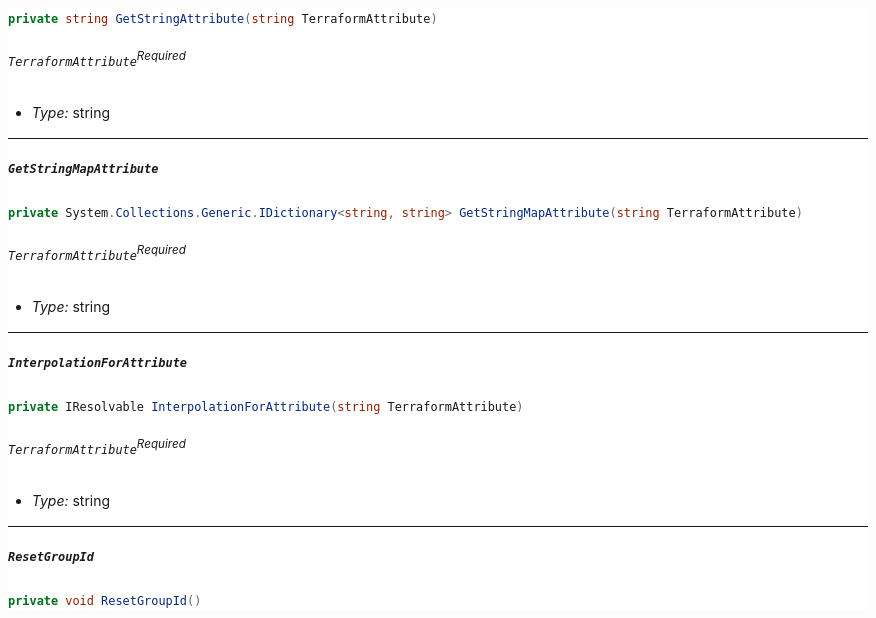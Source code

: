 ```csharp
private string GetStringAttribute(string TerraformAttribute)
```

###### `TerraformAttribute`<sup>Required</sup> <a name="TerraformAttribute" id="@cdktf/provider-opentelekomcloud.dataOpentelekomcloudHssHostGroupsV5.DataOpentelekomcloudHssHostGroupsV5.getStringAttribute.parameter.terraformAttribute"></a>

- *Type:* string

---

##### `GetStringMapAttribute` <a name="GetStringMapAttribute" id="@cdktf/provider-opentelekomcloud.dataOpentelekomcloudHssHostGroupsV5.DataOpentelekomcloudHssHostGroupsV5.getStringMapAttribute"></a>

```csharp
private System.Collections.Generic.IDictionary<string, string> GetStringMapAttribute(string TerraformAttribute)
```

###### `TerraformAttribute`<sup>Required</sup> <a name="TerraformAttribute" id="@cdktf/provider-opentelekomcloud.dataOpentelekomcloudHssHostGroupsV5.DataOpentelekomcloudHssHostGroupsV5.getStringMapAttribute.parameter.terraformAttribute"></a>

- *Type:* string

---

##### `InterpolationForAttribute` <a name="InterpolationForAttribute" id="@cdktf/provider-opentelekomcloud.dataOpentelekomcloudHssHostGroupsV5.DataOpentelekomcloudHssHostGroupsV5.interpolationForAttribute"></a>

```csharp
private IResolvable InterpolationForAttribute(string TerraformAttribute)
```

###### `TerraformAttribute`<sup>Required</sup> <a name="TerraformAttribute" id="@cdktf/provider-opentelekomcloud.dataOpentelekomcloudHssHostGroupsV5.DataOpentelekomcloudHssHostGroupsV5.interpolationForAttribute.parameter.terraformAttribute"></a>

- *Type:* string

---

##### `ResetGroupId` <a name="ResetGroupId" id="@cdktf/provider-opentelekomcloud.dataOpentelekomcloudHssHostGroupsV5.DataOpentelekomcloudHssHostGroupsV5.resetGroupId"></a>

```csharp
private void ResetGroupId()
```
